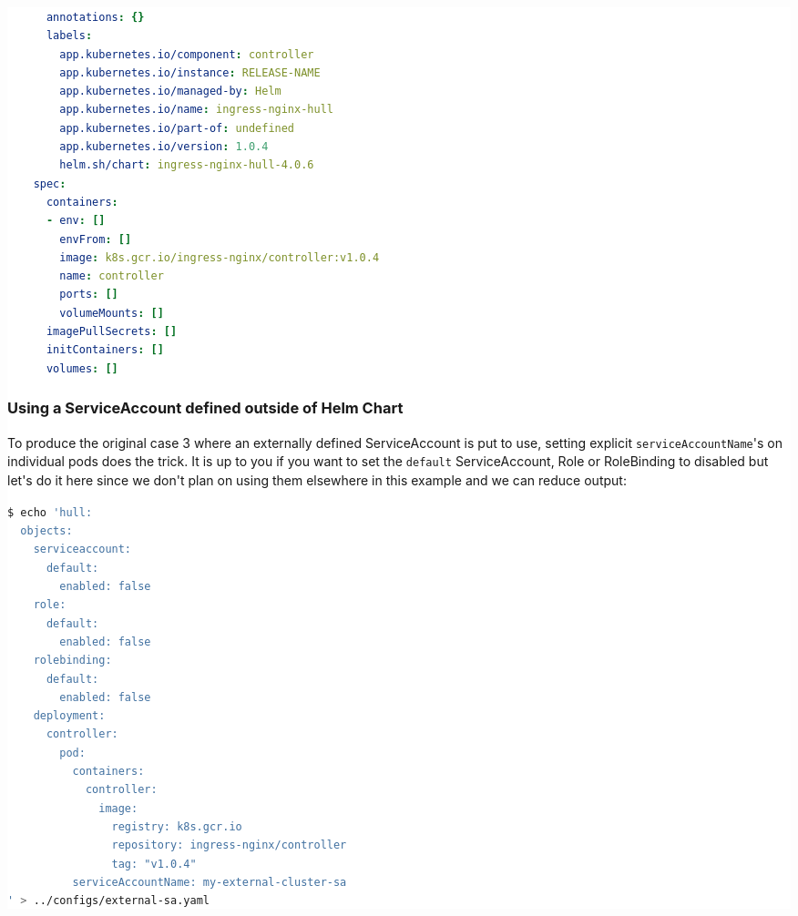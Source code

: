 ```yaml
      annotations: {}
      labels:
        app.kubernetes.io/component: controller
        app.kubernetes.io/instance: RELEASE-NAME
        app.kubernetes.io/managed-by: Helm
        app.kubernetes.io/name: ingress-nginx-hull
        app.kubernetes.io/part-of: undefined
        app.kubernetes.io/version: 1.0.4
        helm.sh/chart: ingress-nginx-hull-4.0.6
    spec:
      containers:
      - env: []
        envFrom: []
        image: k8s.gcr.io/ingress-nginx/controller:v1.0.4
        name: controller
        ports: []
        volumeMounts: []
      imagePullSecrets: []
      initContainers: []
      volumes: []
```

### Using a ServiceAccount defined outside of Helm Chart

To produce the original case 3 where an externally defined ServiceAccount is put to use, setting explicit `serviceAccountName`'s on individual pods does the trick. It is up to you if you want to set the `default` ServiceAccount, Role or RoleBinding to disabled but let's do it here since we don't plan on using them elsewhere in this example and we can reduce output:

```bash
$ echo 'hull:
  objects:
    serviceaccount: 
      default:
        enabled: false
    role: 
      default:
        enabled: false
    rolebinding: 
      default:
        enabled: false
    deployment:
      controller:
        pod:
          containers:
            controller:
              image:
                registry: k8s.gcr.io
                repository: ingress-nginx/controller
                tag: "v1.0.4"
          serviceAccountName: my-external-cluster-sa
' > ../configs/external-sa.yaml
```
